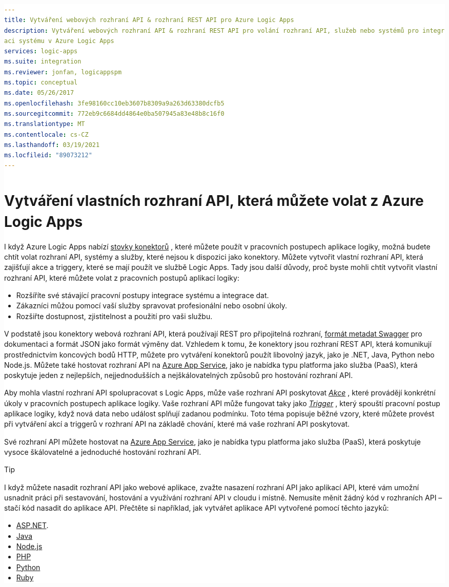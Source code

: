 ```yaml
---
title: Vytváření webových rozhraní API & rozhraní REST API pro Azure Logic Apps
description: Vytváření webových rozhraní API & rozhraní REST API pro volání rozhraní API, služeb nebo systémů pro integraci systému v Azure Logic Apps
services: logic-apps
ms.suite: integration
ms.reviewer: jonfan, logicappspm
ms.topic: conceptual
ms.date: 05/26/2017
ms.openlocfilehash: 3fe98160cc10eb3607b8309a9a263d63380dcfb5
ms.sourcegitcommit: 772eb9c6684dd4864e0ba507945a83e48b8c16f0
ms.translationtype: MT
ms.contentlocale: cs-CZ
ms.lasthandoff: 03/19/2021
ms.locfileid: "89073212"
---
```

# <a name="create-custom-apis-you-can-call-from-azure-logic-apps"></a>Vytváření vlastních rozhraní API, která můžete volat z Azure Logic Apps

I když Azure Logic Apps nabízí [stovky konektorů](../connectors/apis-list.md) , které můžete použít v pracovních postupech aplikace logiky, možná budete chtít volat rozhraní API, systémy a služby, které nejsou k dispozici jako konektory. Můžete vytvořit vlastní rozhraní API, která zajišťují akce a triggery, které se mají použít ve službě Logic Apps. Tady jsou další důvody, proč byste mohli chtít vytvořit vlastní rozhraní API, které můžete volat z pracovních postupů aplikací logiky:

* Rozšíříte své stávající pracovní postupy integrace systému a integrace dat.
* Zákazníci můžou pomocí vaší služby spravovat profesionální nebo osobní úkoly.
* Rozšiřte dostupnost, zjistitelnost a použití pro vaši službu.

V podstatě jsou konektory webová rozhraní API, která používají REST pro připojitelná rozhraní, [formát metadat Swagger](https://swagger.io/specification/) pro dokumentaci a formát JSON jako formát výměny dat. Vzhledem k tomu, že konektory jsou rozhraní REST API, která komunikují prostřednictvím koncových bodů HTTP, můžete pro vytváření konektorů použít libovolný jazyk, jako je .NET, Java, Python nebo Node.js. Můžete také hostovat rozhraní API na [Azure App Service](../app-service/overview.md), jako je nabídka typu platforma jako služba (PaaS), která poskytuje jeden z nejlepších, nejjednodušších a nejškálovatelných způsobů pro hostování rozhraní API. 

Aby mohla vlastní rozhraní API spolupracovat s Logic Apps, může vaše rozhraní API poskytovat [*Akce*](./logic-apps-overview.md#logic-app-concepts) , které provádějí konkrétní úkoly v pracovních postupech aplikace logiky. Vaše rozhraní API může fungovat taky jako [*Trigger*](./logic-apps-overview.md#logic-app-concepts) , který spouští pracovní postup aplikace logiky, když nová data nebo událost splňují zadanou podmínku. Toto téma popisuje běžné vzory, které můžete provést při vytváření akcí a triggerů v rozhraní API na základě chování, které má vaše rozhraní API poskytovat.

Své rozhraní API můžete hostovat na [Azure App Service](../app-service/overview.md), jako je nabídka typu platforma jako služba (PaaS), která poskytuje vysoce škálovatelné a jednoduché hostování rozhraní API.

> [!TIP] 
> I když můžete nasadit rozhraní API jako webové aplikace, zvažte nasazení rozhraní API jako aplikací API, které vám umožní usnadnit práci při sestavování, hostování a využívání rozhraní API v cloudu i místně. Nemusíte měnit žádný kód v rozhraních API – stačí kód nasadit do aplikace API. Přečtěte si například, jak vytvářet aplikace API vytvořené pomocí těchto jazyků: 
> 
> * [ASP.NET](../app-service/quickstart-dotnetcore.md). 
> * [Java](../app-service/quickstart-java.md)
> * [Node.js](../app-service/quickstart-nodejs.md)
> * [PHP](../app-service/quickstart-php.md)
> * [Python](../app-service/quickstart-python.md)
> * [Ruby](../app-service/quickstart-ruby.md)
>